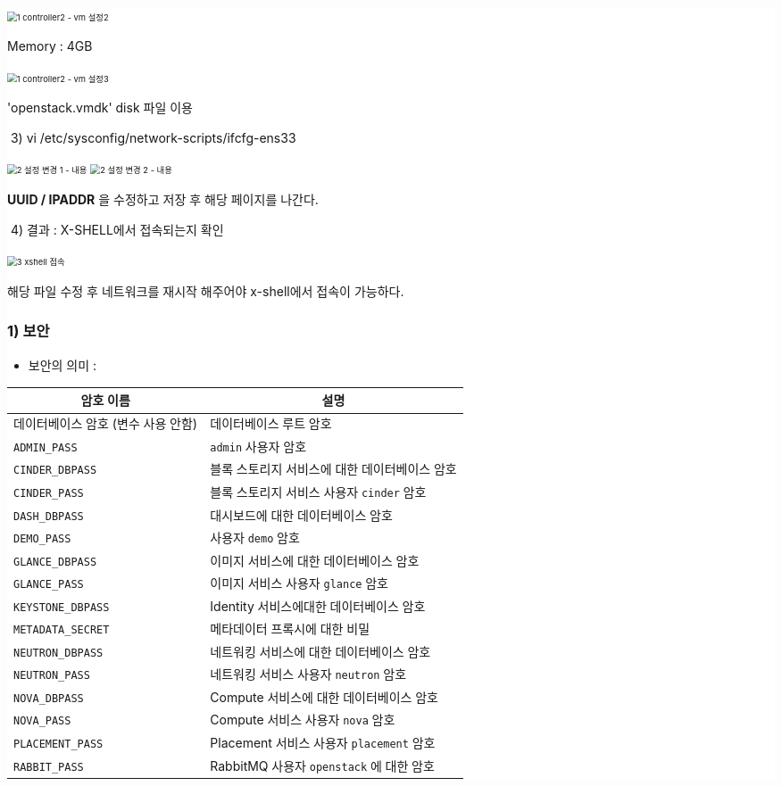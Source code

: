 

<img src="https://user-images.githubusercontent.com/55272324/71657586-ebe76e80-2d83-11ea-9c52-f05e8a96735e.PNG" alt="1  controller2  - vm 설정2" style="zoom:67%;" />

Memory : 4GB

<img src="https://user-images.githubusercontent.com/55272324/71657587-ec800500-2d83-11ea-8dbb-55c18473f469.PNG" alt="1  controller2  - vm 설정3" style="zoom:67%;" />

'openstack.vmdk' disk 파일 이용

​			3) vi /etc/sysconfig/network-scripts/ifcfg-ens33

<img src="https://user-images.githubusercontent.com/55272324/71657588-ec800500-2d83-11ea-87ef-b66da512e035.PNG" alt="2  설정 변경 1 - 내용" style="zoom: 67%;" />

<img src="https://user-images.githubusercontent.com/55272324/71657589-ec800500-2d83-11ea-909b-fc504e2733be.PNG" alt="2  설정 변경 2 - 내용" style="zoom:67%;" />

**UUID / IPADDR** 을 수정하고 저장 후 해당 페이지를 나간다.

​			4) 결과 : X-SHELL에서 접속되는지 확인

<img src="https://user-images.githubusercontent.com/55272324/71657590-ec800500-2d83-11ea-907b-a54f08383005.PNG" alt="3  xshell 접속" style="zoom:67%;" />

해당 파일 수정 후 네트워크를 재시작 해주어야 x-shell에서 접속이 가능하다.



### 1) 보안

* 보안의 의미 : 

| 암호 이름                          | 설명                                          |
| ---------------------------------- | --------------------------------------------- |
| 데이터베이스 암호 (변수 사용 안함) | 데이터베이스 루트 암호                        |
| `ADMIN_PASS`                       | `admin` 사용자 암호                           |
| `CINDER_DBPASS`                    | 블록 스토리지 서비스에 대한 데이터베이스 암호 |
| `CINDER_PASS`                      | 블록 스토리지 서비스 사용자 `cinder` 암호     |
| `DASH_DBPASS`                      | 대시보드에 대한 데이터베이스 암호             |
| `DEMO_PASS`                        | 사용자 `demo` 암호                            |
| `GLANCE_DBPASS`                    | 이미지 서비스에 대한 데이터베이스 암호        |
| `GLANCE_PASS`                      | 이미지 서비스 사용자 `glance` 암호            |
| `KEYSTONE_DBPASS`                  | Identity 서비스에대한 데이터베이스 암호       |
| `METADATA_SECRET`                  | 메타데이터 프록시에 대한 비밀                 |
| `NEUTRON_DBPASS`                   | 네트워킹 서비스에 대한 데이터베이스 암호      |
| `NEUTRON_PASS`                     | 네트워킹 서비스 사용자 `neutron` 암호         |
| `NOVA_DBPASS`                      | Compute 서비스에 대한 데이터베이스 암호       |
| `NOVA_PASS`                        | Compute 서비스 사용자 `nova` 암호             |
| `PLACEMENT_PASS`                   | Placement 서비스 사용자 `placement` 암호      |
| `RABBIT_PASS`                      | RabbitMQ 사용자 `openstack` 에 대한 암호      |
